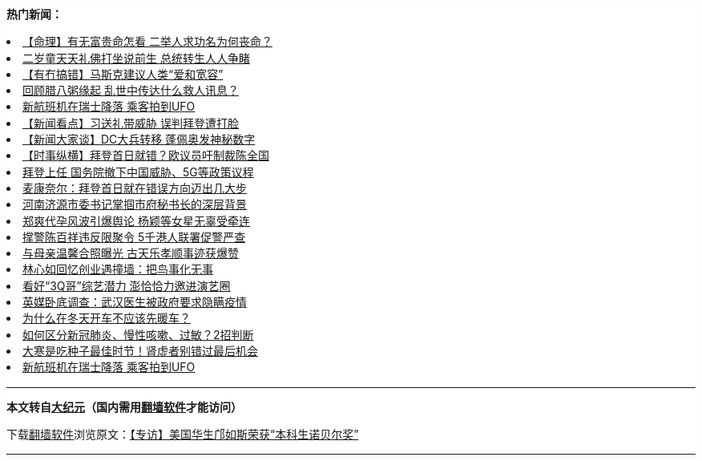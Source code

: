 <strong>热门新闻：</strong>
<li><a href="https://github.com/kviega3199/djy/blob/master/gb/20/12/30/n12653733.md#1">【命理】有无富贵命怎看 二举人求功名为何丧命？</a></li>
<li><a href="https://github.com/kviega3199/djy/blob/master/gb/21/1/8/n12675378.md#1">二岁童天天礼佛打坐说前生 总统转生人人争睹</a></li>
<li><a href="https://github.com/kviega3199/djy/blob/master/gb/21/1/15/n12691126.md#1">【有冇搞错】马斯克建议人类“爱和宽容”</a></li>
<li><a href="https://github.com/kviega3199/djy/blob/master/gb/21/1/13/n12685017.md#1">回顾腊八粥缘起 乱世中传达什么救人讯息？</a></li>
<li><a href="https://github.com/kviega3199/djy/blob/master/gb/21/1/22/n12704671.md#1">新航班机在瑞士降落 乘客拍到UFO</a></li>
<li><a href="https://github.com/kviega3199/djy/blob/master/gb/21/1/22/n12704199.md#1">【新闻看点】习送礼带威胁 误判拜登遭打脸</a></li>
<li><a href="https://github.com/kviega3199/djy/blob/master/gb/21/1/22/n12705632.md#1">【新闻大家谈】DC大兵转移 蓬佩奥发神秘数字</a></li>
<li><a href="https://github.com/kviega3199/djy/blob/master/gb/21/1/21/n12703759.md#1">【时事纵横】拜登首日就错？欧议员吁制裁陈全国</a></li>
<li><a href="https://github.com/kviega3199/djy/blob/master/gb/21/1/21/n12703461.md#1">拜登上任 国务院撤下中国威胁、5G等政策议程</a></li>
<li><a href="https://github.com/kviega3199/djy/blob/master/gb/21/1/21/n12703658.md#1">麦康奈尔：拜登首日就在错误方向迈出几大步</a></li>
<li><a href="https://github.com/kviega3199/djy/blob/master/gb/21/1/21/n12703616.md#1">河南济源市委书记掌掴市府秘书长的深层背景</a></li>
<li><a href="https://github.com/kviega3199/djy/blob/master/gb/21/1/20/n12698979.md#1">郑爽代孕风波引爆舆论 杨颖等女星无辜受牵连</a></li>
<li><a href="https://github.com/kviega3199/djy/blob/master/gb/21/1/21/n12703721.md#1">撑警陈百祥违反限聚令 5千港人联署促警严查</a></li>
<li><a href="https://github.com/kviega3199/djy/blob/master/gb/21/1/20/n12701010.md#1">与母亲温馨合照曝光 古天乐孝顺事迹获爆赞</a></li>
<li><a href="https://github.com/kviega3199/djy/blob/master/gb/21/1/20/n12699972.md#1">林心如回忆创业遇撞墙：把鸟事化无事</a></li>
<li><a href="https://github.com/kviega3199/djy/blob/master/gb/21/1/21/n12701841.md#1">看好“3Q哥”综艺潜力 澎恰恰力邀进演艺圈</a></li>
<li><a href="https://github.com/kviega3199/djy/blob/master/gb/21/1/20/n12699617.md#1">英媒卧底调查：武汉医生被政府要求隐瞒疫情</a></li>
<li><a href="https://github.com/kviega3199/djy/blob/master/gb/21/1/21/n12702172.md#1">为什么在冬天开车不应该先暖车？</a></li>
<li><a href="https://github.com/kviega3199/djy/blob/master/gb/21/1/20/n12700875.md#1">如何区分新冠肺炎、慢性咳嗽、过敏？2招判断</a></li>
<li><a href="https://github.com/kviega3199/djy/blob/master/gb/21/1/16/n12691930.md#1">大寒是吃种子最佳时节！肾虚者别错过最后机会</a></li>
<li><a href="https://github.com/kviega3199/djy/blob/master/gb/21/1/22/n12704671.md#1">新航班机在瑞士降落 乘客拍到UFO</a></li>
<hr>

<strong>本文转自<a href="https://www.epochtimes.com">大纪元</a>（国内需用<a href="https://github.com/wawhgs385/www/blob/master/README.md#8">翻墙软件</a>才能访问）</strong><p>下载<a href="https://github.com/wawhgs385/www/blob/master/README.md#8">翻墙软件</a>浏览原文：<a href="https://www.epochtimes.com/gb/14/12/26/n4326804.htm">【专访】美国华生邝如斯荣获“本科生诺贝尔奖”</a></p><hr>
